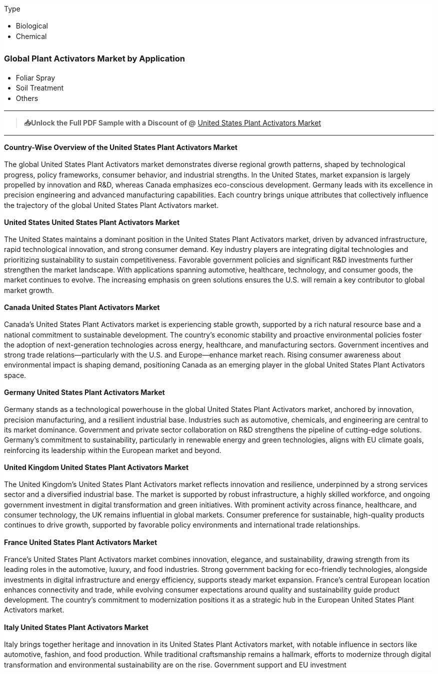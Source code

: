 Type</h3><ul><li>Biological</li><li>Chemical</li></ul><h3>Global Plant Activators Market by Application</h3><ul><li>Foliar Spray</li><li>Soil Treatment</li><li>Others</li></ul></p><hr /><blockquote><p><strong>📥Unlock the Full PDF Sample with a Discount of @</strong> <a href="https://www.marketresearchintellect.com/ask-for-discount/?rid=989937&amp;utm_source=Github-April&amp;utm_medium=016">United States Plant Activators Market</a></p></blockquote><hr /><p class="" data-start="217" data-end="261"><strong data-start="217" data-end="261">Country-Wise Overview of the United States Plant Activators Market</strong></p><p class="" data-start="263" data-end="774">The global United States Plant Activators market demonstrates diverse regional growth patterns, shaped by technological progress, policy frameworks, consumer behavior, and industrial strengths. In the United States, market expansion is largely propelled by innovation and R&amp;D, whereas Canada emphasizes eco-conscious development. Germany leads with its excellence in precision engineering and advanced manufacturing capabilities. Each country brings unique attributes that collectively influence the trajectory of the global United States Plant Activators market.</p><p class="" data-start="776" data-end="1421"><strong data-start="776" data-end="805">United States United States Plant Activators Market</strong></p><p class="" data-start="776" data-end="1421">The United States maintains a dominant position in the United States Plant Activators market, driven by advanced infrastructure, rapid technological innovation, and strong consumer demand. Key industry players are integrating digital technologies and prioritizing sustainability to sustain competitiveness. Favorable government policies and significant R&amp;D investments further strengthen the market landscape. With applications spanning automotive, healthcare, technology, and consumer goods, the market continues to evolve. The increasing emphasis on green solutions ensures the U.S. will remain a key contributor to global market growth.</p><p class="" data-start="1423" data-end="2019"><strong data-start="1423" data-end="1445">Canada United States Plant Activators Market</strong></p><p class="" data-start="1423" data-end="2019">Canada&rsquo;s United States Plant Activators market is experiencing stable growth, supported by a rich natural resource base and a national commitment to sustainable development. The country&rsquo;s economic stability and proactive environmental policies foster the adoption of next-generation technologies across energy, healthcare, and manufacturing sectors. Government incentives and strong trade relations&mdash;particularly with the U.S. and Europe&mdash;enhance market reach. Rising consumer awareness about environmental impact is shaping demand, positioning Canada as an emerging player in the global United States Plant Activators space.</p><p class="" data-start="2021" data-end="2591"><strong data-start="2021" data-end="2044">Germany United States Plant Activators Market</strong></p><p class="" data-start="2021" data-end="2591">Germany stands as a technological powerhouse in the global United States Plant Activators market, anchored by innovation, precision manufacturing, and a resilient industrial base. Industries such as automotive, chemicals, and engineering are central to its market dominance. Government and private sector collaboration on R&amp;D strengthens the pipeline of cutting-edge solutions. Germany&rsquo;s commitment to sustainability, particularly in renewable energy and green technologies, aligns with EU climate goals, reinforcing its leadership within the European market and beyond.</p><p class="" data-start="2593" data-end="3221"><strong data-start="2593" data-end="2623">United Kingdom United States Plant Activators Market</strong></p><p class="" data-start="2593" data-end="3221">The United Kingdom&rsquo;s United States Plant Activators market reflects innovation and resilience, underpinned by a strong services sector and a diversified industrial base. The market is supported by robust infrastructure, a highly skilled workforce, and ongoing government investment in digital transformation and green initiatives. With prominent activity across finance, healthcare, and consumer technology, the UK remains influential in global markets. Consumer preference for sustainable, high-quality products continues to drive growth, supported by favorable policy environments and international trade relationships.</p><p class="" data-start="3223" data-end="3838"><strong data-start="3223" data-end="3245">France United States Plant Activators Market</strong></p><p class="" data-start="3223" data-end="3838">France&rsquo;s United States Plant Activators market combines innovation, elegance, and sustainability, drawing strength from its leading roles in the automotive, luxury, and food industries. Strong government backing for eco-friendly technologies, alongside investments in digital infrastructure and energy efficiency, supports steady market expansion. France&rsquo;s central European location enhances connectivity and trade, while evolving consumer expectations around quality and sustainability guide product development. The country&rsquo;s commitment to modernization positions it as a strategic hub in the European United States Plant Activators market.</p><p class="" data-start="3840" data-end="4422"><strong data-start="3840" data-end="3861">Italy United States Plant Activators Market</strong></p><p class="" data-start="3840" data-end="4422">Italy brings together heritage and innovation in its United States Plant Activators market, with notable influence in sectors like automotive, fashion, and food production. While traditional craftsmanship remains a hallmark, efforts to modernize through digital transformation and environmental sustainability are on the rise. Government support and EU investment